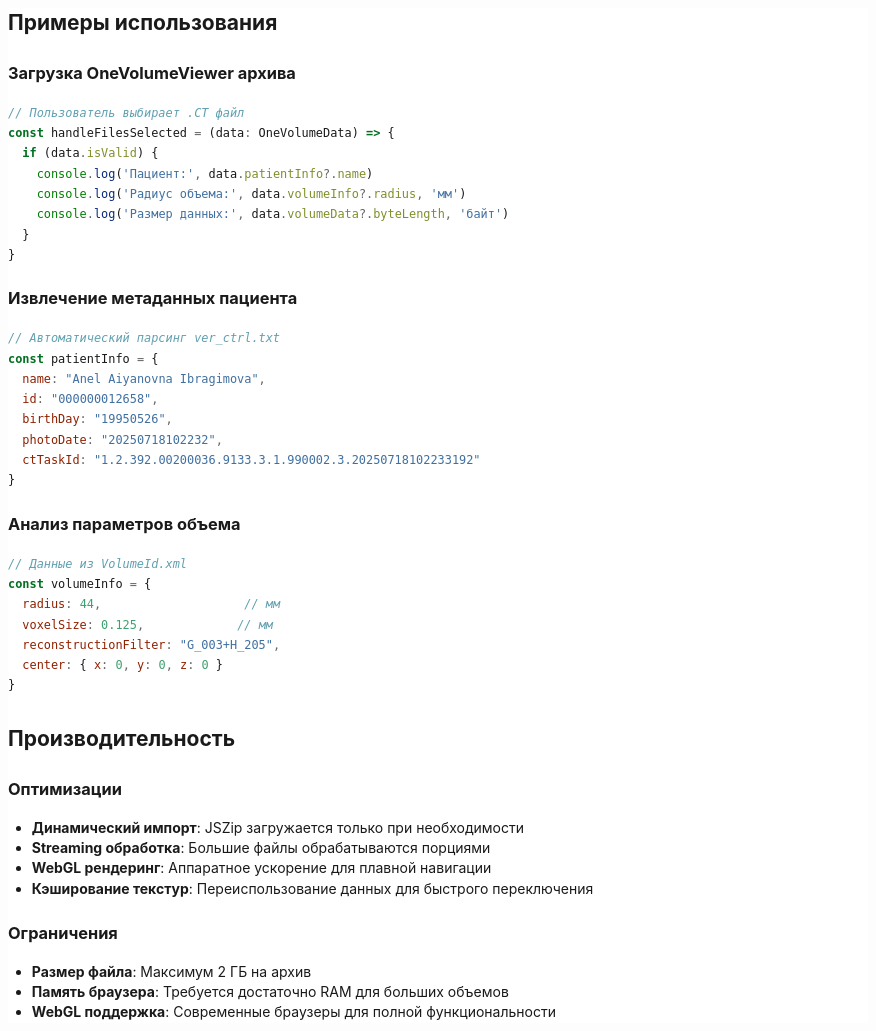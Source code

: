 ## Примеры использования

### Загрузка OneVolumeViewer архива
```javascript
// Пользователь выбирает .CT файл
const handleFilesSelected = (data: OneVolumeData) => {
  if (data.isValid) {
    console.log('Пациент:', data.patientInfo?.name)
    console.log('Радиус объема:', data.volumeInfo?.radius, 'мм')
    console.log('Размер данных:', data.volumeData?.byteLength, 'байт')
  }
}
```

### Извлечение метаданных пациента
```javascript
// Автоматический парсинг ver_ctrl.txt
const patientInfo = {
  name: "Anel Aiyanovna Ibragimova",
  id: "000000012658", 
  birthDay: "19950526",
  photoDate: "20250718102232",
  ctTaskId: "1.2.392.00200036.9133.3.1.990002.3.20250718102233192"
}
```

### Анализ параметров объема
```javascript
// Данные из VolumeId.xml
const volumeInfo = {
  radius: 44,                    // мм
  voxelSize: 0.125,             // мм
  reconstructionFilter: "G_003+H_205",
  center: { x: 0, y: 0, z: 0 }
}
```

## Производительность

### Оптимизации
- **Динамический импорт**: JSZip загружается только при необходимости
- **Streaming обработка**: Большие файлы обрабатываются порциями
- **WebGL рендеринг**: Аппаратное ускорение для плавной навигации
- **Кэширование текстур**: Переиспользование данных для быстрого переключения

### Ограничения
- **Размер файла**: Максимум 2 ГБ на архив
- **Память браузера**: Требуется достаточно RAM для больших объемов
- **WebGL поддержка**: Современные браузеры для полной функциональности
